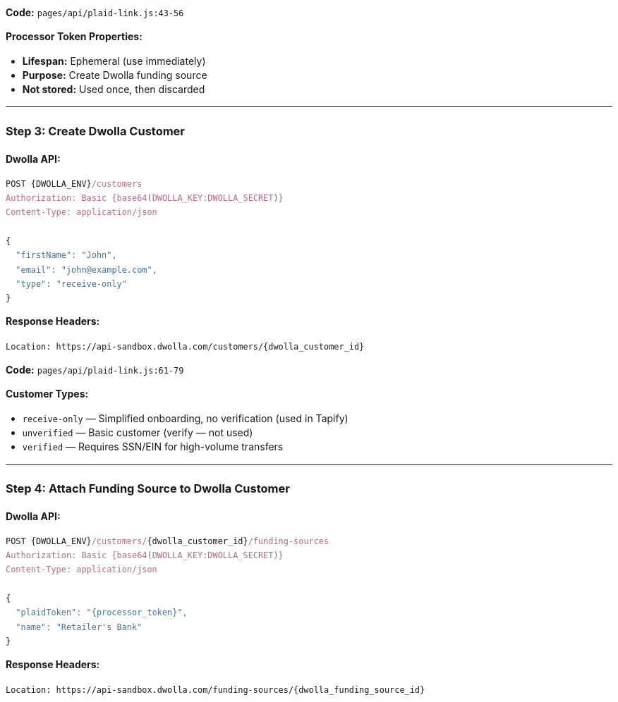 **Code:** `pages/api/plaid-link.js:43-56`

**Processor Token Properties:**
- **Lifespan:** Ephemeral (use immediately)
- **Purpose:** Create Dwolla funding source
- **Not stored:** Used once, then discarded

---

### Step 3: Create Dwolla Customer

**Dwolla API:**
```js
POST {DWOLLA_ENV}/customers
Authorization: Basic {base64(DWOLLA_KEY:DWOLLA_SECRET)}
Content-Type: application/json

{
  "firstName": "John",
  "email": "john@example.com",
  "type": "receive-only"
}
```

**Response Headers:**
```
Location: https://api-sandbox.dwolla.com/customers/{dwolla_customer_id}
```

**Code:** `pages/api/plaid-link.js:61-79`

**Customer Types:**
- `receive-only` — Simplified onboarding, no verification (used in Tapify)
- `unverified` — Basic customer (verify — not used)
- `verified` — Requires SSN/EIN for high-volume transfers

---

### Step 4: Attach Funding Source to Dwolla Customer

**Dwolla API:**
```js
POST {DWOLLA_ENV}/customers/{dwolla_customer_id}/funding-sources
Authorization: Basic {base64(DWOLLA_KEY:DWOLLA_SECRET)}
Content-Type: application/json

{
  "plaidToken": "{processor_token}",
  "name": "Retailer's Bank"
}
```

**Response Headers:**
```
Location: https://api-sandbox.dwolla.com/funding-sources/{dwolla_funding_source_id}
```

